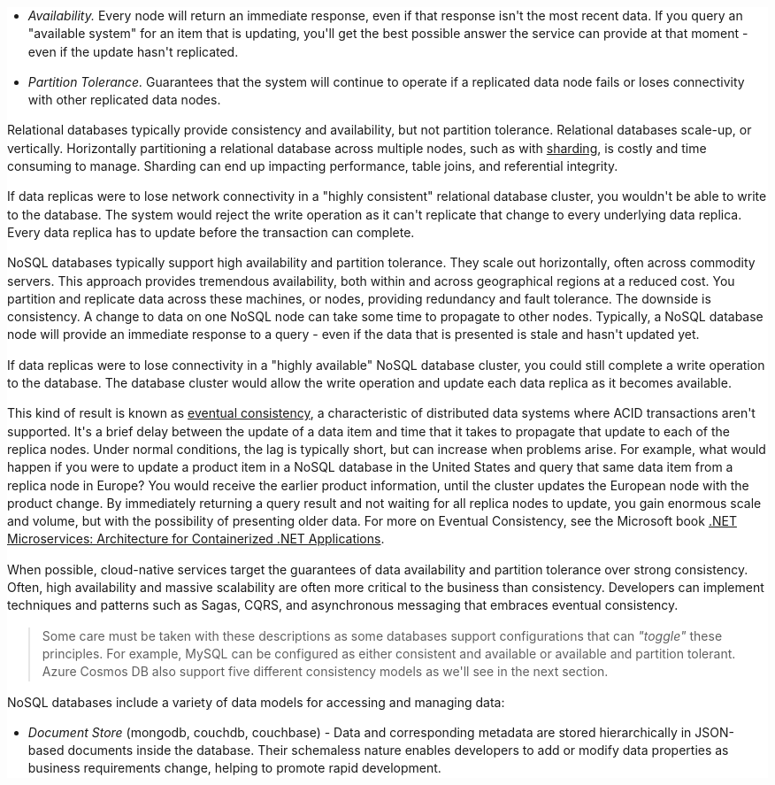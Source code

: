 - *Availability.* Every node will return an immediate response, even if that response isn't the most recent data. If you query an "available system" for an item that is updating, you'll get the best possible answer the service can provide at that moment - even if the update hasn't replicated. 

- *Partition Tolerance.* Guarantees that the system will continue to operate if a replicated data node fails or loses connectivity with other replicated data nodes. 

Relational databases typically provide consistency and availability, but not partition tolerance. Relational databases scale-up, or vertically. Horizontally partitioning a relational database across multiple nodes, such as with [sharding](https://www.digitalocean.com/community/tutorials/understanding-database-sharding), is costly and time consuming to manage. Sharding can end up impacting performance, table joins, and referential integrity.

If data replicas were to lose network connectivity in a "highly consistent" relational database cluster, you wouldn't be able to write to the database. The system would reject the write operation as it can't replicate that change to every underlying data replica. Every data replica has to update before the transaction can complete.

NoSQL databases typically support high availability and partition tolerance. They scale out horizontally, often across commodity servers. This approach provides tremendous availability, both within and across geographical regions at a reduced cost. You partition and replicate data across these machines, or nodes, providing redundancy and fault tolerance. The downside is consistency. A change to data on one NoSQL node can take some time to propagate to other nodes. Typically, a NoSQL database node will provide an immediate response to a query - even if the data that is presented is stale and hasn't updated yet.

If data replicas were to lose connectivity in a "highly available" NoSQL database cluster, you could still complete a write operation to the database. The database cluster would allow the write operation and update each data replica as it becomes available.

This kind of result is known as [eventual consistency](http://www.cloudcomputingpatterns.org/eventual_consistency/), a characteristic of distributed data systems where ACID transactions aren't supported. It's a brief delay between the update of a data item and time that it takes to propagate that update to each of the replica nodes. Under normal conditions, the lag is typically short, but can increase when problems arise. For example, what would happen if you were to update a product item in a NoSQL database in the United States and query that same data item from a replica node in Europe? You would receive the earlier product information, until the cluster updates the European node with the product change. By immediately returning a query result and not waiting for all replica nodes to update, you gain enormous scale and volume, but with the possibility of presenting older data. For more on Eventual Consistency, see the Microsoft book [.NET Microservices: Architecture for Containerized .NET Applications](https://docs.microsoft.com/en-us/dotnet/architecture/microservices/architect-microservice-container-applications/asynchronous-message-based-communication).

When possible, cloud-native services target the guarantees of data availability and partition tolerance over strong consistency. Often, high availability and massive scalability are often more critical to the business than consistency. Developers can implement techniques and patterns such as Sagas, CQRS, and asynchronous messaging that embraces eventual consistency.  

> Some care must be taken with these descriptions as some databases support configurations that can *"toggle"* these principles. For example, MySQL can be configured as either consistent and available or available and partition tolerant. Azure Cosmos DB also support five different consistency models as we'll see in the next section.

NoSQL databases include a variety of data models for accessing and managing data:

- *Document Store* (mongodb, couchdb, couchbase) - Data and corresponding metadata are stored hierarchically in JSON-based documents inside the database. Their schemaless nature enables developers to add or modify data properties as business requirements change, helping to promote rapid development.
